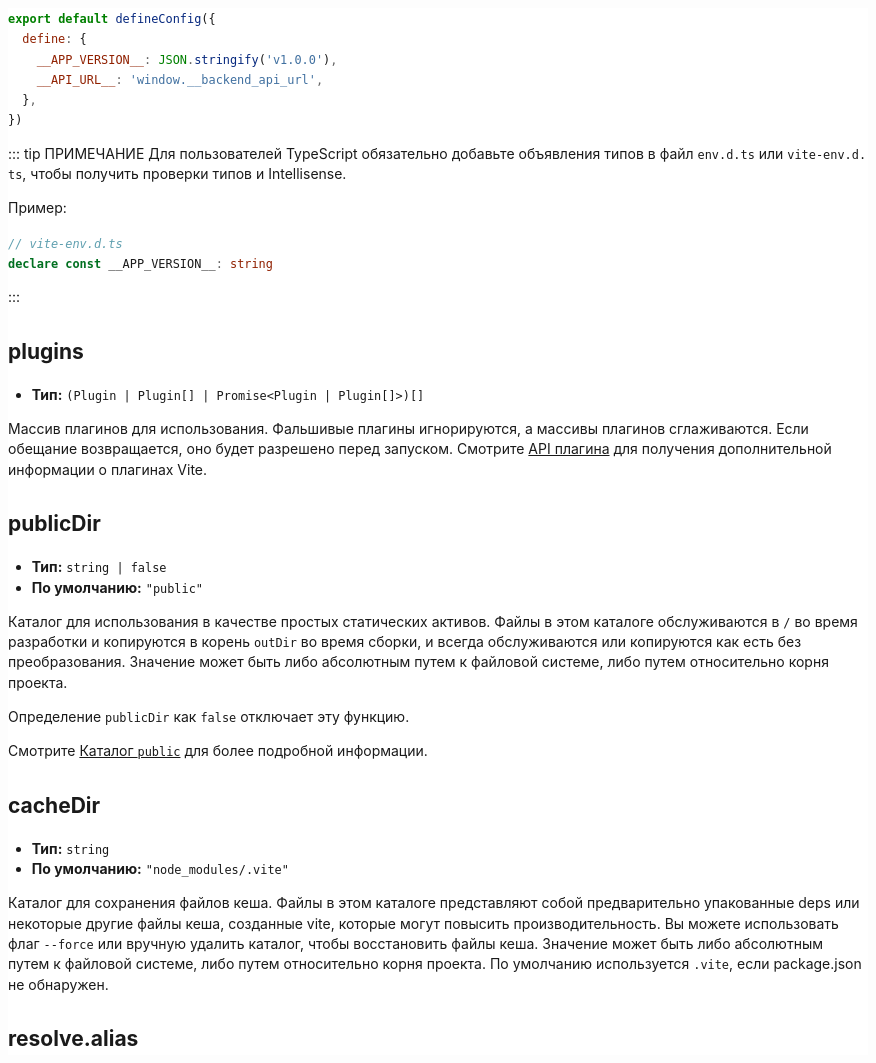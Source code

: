 ```js
export default defineConfig({
  define: {
    __APP_VERSION__: JSON.stringify('v1.0.0'),
    __API_URL__: 'window.__backend_api_url',
  },
})
```

::: tip ПРИМЕЧАНИЕ
Для пользователей TypeScript обязательно добавьте объявления типов в файл `env.d.ts` или `vite-env.d.ts`, чтобы получить проверки типов и Intellisense.

Пример:

```ts
// vite-env.d.ts
declare const __APP_VERSION__: string
```

:::

## plugins

- **Тип:** `(Plugin | Plugin[] | Promise<Plugin | Plugin[]>)[]`

Массив плагинов для использования. Фальшивые плагины игнорируются, а массивы плагинов сглаживаются. Если обещание возвращается, оно будет разрешено перед запуском. Смотрите [API плагина](/guide/api-plugin) для получения дополнительной информации о плагинах Vite.

## publicDir

- **Тип:** `string | false`
- **По умолчанию:** `"public"`

Каталог для использования в качестве простых статических активов. Файлы в этом каталоге обслуживаются в `/` во время разработки и копируются в корень `outDir` во время сборки, и всегда обслуживаются или копируются как есть без преобразования. Значение может быть либо абсолютным путем к файловой системе, либо путем относительно корня проекта.

Определение `publicDir` как `false` отключает эту функцию.

Смотрите [Каталог `public`](/guide/assets#the-public-directory) для более подробной информации.

## cacheDir

- **Тип:** `string`
- **По умолчанию:** `"node_modules/.vite"`

Каталог для сохранения файлов кеша. Файлы в этом каталоге представляют собой предварительно упакованные deps или некоторые другие файлы кеша, созданные vite, которые могут повысить производительность. Вы можете использовать флаг `--force` или вручную удалить каталог, чтобы восстановить файлы кеша. Значение может быть либо абсолютным путем к файловой системе, либо путем относительно корня проекта. По умолчанию используется `.vite`, если package.json не обнаружен.

## resolve.alias
